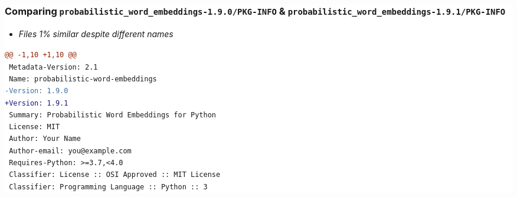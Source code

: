 ### Comparing `probabilistic_word_embeddings-1.9.0/PKG-INFO` & `probabilistic_word_embeddings-1.9.1/PKG-INFO`

 * *Files 1% similar despite different names*

```diff
@@ -1,10 +1,10 @@
 Metadata-Version: 2.1
 Name: probabilistic-word-embeddings
-Version: 1.9.0
+Version: 1.9.1
 Summary: Probabilistic Word Embeddings for Python
 License: MIT
 Author: Your Name
 Author-email: you@example.com
 Requires-Python: >=3.7,<4.0
 Classifier: License :: OSI Approved :: MIT License
 Classifier: Programming Language :: Python :: 3
```


